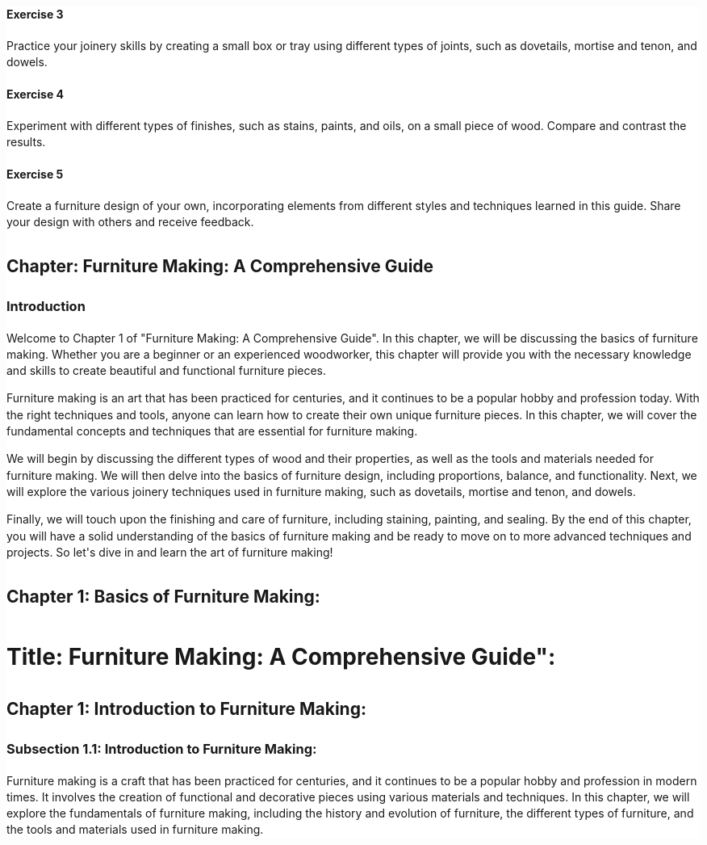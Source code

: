 #### Exercise 3
Practice your joinery skills by creating a small box or tray using different types of joints, such as dovetails, mortise and tenon, and dowels.

#### Exercise 4
Experiment with different types of finishes, such as stains, paints, and oils, on a small piece of wood. Compare and contrast the results.

#### Exercise 5
Create a furniture design of your own, incorporating elements from different styles and techniques learned in this guide. Share your design with others and receive feedback.


## Chapter: Furniture Making: A Comprehensive Guide

### Introduction

Welcome to Chapter 1 of "Furniture Making: A Comprehensive Guide". In this chapter, we will be discussing the basics of furniture making. Whether you are a beginner or an experienced woodworker, this chapter will provide you with the necessary knowledge and skills to create beautiful and functional furniture pieces.

Furniture making is an art that has been practiced for centuries, and it continues to be a popular hobby and profession today. With the right techniques and tools, anyone can learn how to create their own unique furniture pieces. In this chapter, we will cover the fundamental concepts and techniques that are essential for furniture making.

We will begin by discussing the different types of wood and their properties, as well as the tools and materials needed for furniture making. We will then delve into the basics of furniture design, including proportions, balance, and functionality. Next, we will explore the various joinery techniques used in furniture making, such as dovetails, mortise and tenon, and dowels.

Finally, we will touch upon the finishing and care of furniture, including staining, painting, and sealing. By the end of this chapter, you will have a solid understanding of the basics of furniture making and be ready to move on to more advanced techniques and projects. So let's dive in and learn the art of furniture making!


## Chapter 1: Basics of Furniture Making:




# Title: Furniture Making: A Comprehensive Guide":

## Chapter 1: Introduction to Furniture Making:

### Subsection 1.1: Introduction to Furniture Making:

Furniture making is a craft that has been practiced for centuries, and it continues to be a popular hobby and profession in modern times. It involves the creation of functional and decorative pieces using various materials and techniques. In this chapter, we will explore the fundamentals of furniture making, including the history and evolution of furniture, the different types of furniture, and the tools and materials used in furniture making.
